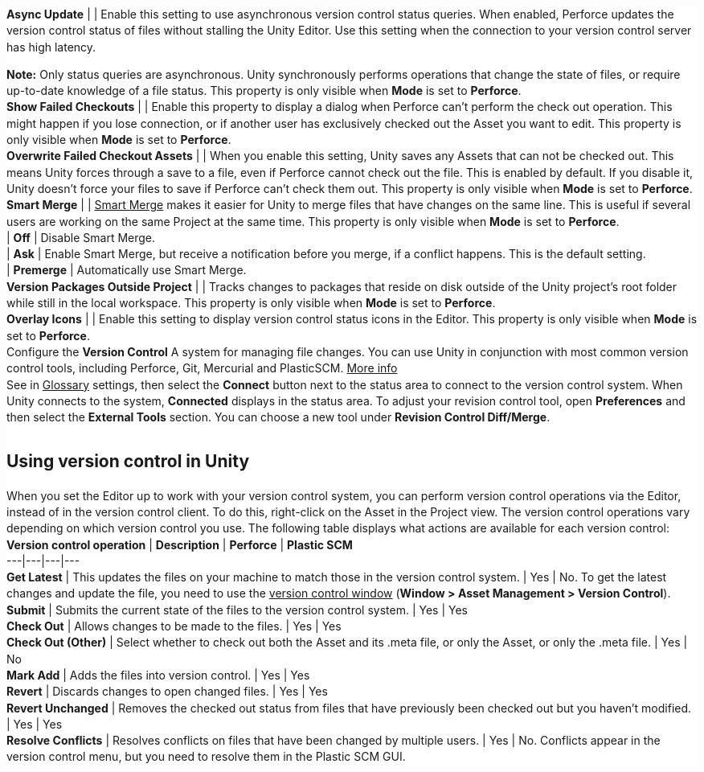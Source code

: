 **Async Update** |  | Enable this setting to use asynchronous version control status queries. When enabled, Perforce updates the version control status of files without stalling the Unity Editor. Use this setting when the connection to your version control server has high latency.  
  
**Note:** Only status queries are asynchronous. Unity synchronously performs operations that change the state of files, or require up-to-date knowledge of a file status. This property is only visible when **Mode** is set to **Perforce**.  
**Show Failed Checkouts** |  | Enable this property to display a dialog when Perforce can’t perform the check out operation. This might happen if you lose connection, or if another user has exclusively checked out the Asset you want to edit. This property is only visible when **Mode** is set to **Perforce**.  
**Overwrite Failed Checkout Assets** |  | When you enable this setting, Unity saves any Assets that can not be checked out. This means Unity forces through a save to a file, even if Perforce cannot check out the file. This is enabled by default. If you disable it, Unity doesn’t force your files to save if Perforce can’t check them out. This property is only visible when **Mode** is set to **Perforce**.  
**Smart Merge** |  |  [Smart Merge](https://docs.unity3d.com/6000.0/Documentation/Manual/SmartMerge.html) makes it easier for Unity to merge files that have changes on the same line. This is useful if several users are working on the same Project at the same time. This property is only visible when **Mode** is set to **Perforce**.  
| **Off** | Disable Smart Merge.  
| **Ask** | Enable Smart Merge, but receive a notification before you merge, if a conflict happens. This is the default setting.  
| **Premerge** | Automatically use Smart Merge.  
**Version Packages Outside Project** |  | Tracks changes to packages that reside on disk outside of the Unity project’s root folder while still in the local workspace. This property is only visible when **Mode** is set to **Perforce**.  
**Overlay Icons** |  | Enable this setting to display version control status icons in the Editor. This property is only visible when **Mode** is set to **Perforce**.  
Configure the **Version Control** A system for managing file changes. You can use Unity in conjunction with most common version control tools, including Perforce, Git, Mercurial and PlasticSCM. [More info](https://docs.unity3d.com/6000.0/Documentation/Manual/VersionControl.html)  
See in [Glossary](https://docs.unity3d.com/6000.0/Documentation/Manual/Glossary.html#VersionControl) settings, then select the **Connect** button next to the status area to connect to the version control system. When Unity connects to the system, **Connected** displays in the status area.
To adjust your revision control tool, open **Preferences** and then select the **External Tools** section. You can choose a new tool under **Revision Control Diff/Merge**.
## Using version control in Unity
When you set the Editor up to work with your version control system, you can perform version control operations via the Editor, instead of in the version control client. To do this, right-click on the Asset in the Project view.
The version control operations vary depending on which version control you use. The following table displays what actions are available for each version control:
**Version control operation** | **Description** | **Perforce** | **Plastic SCM**  
---|---|---|---  
**Get Latest** | This updates the files on your machine to match those in the version control system. | Yes | No. To get the latest changes and update the file, you need to use the [version control window](https://docs.unity3d.com/6000.0/Documentation/Manual/Versioncontrolintegration.html#window) (**Window > Asset Management > Version Control**).  
**Submit** | Submits the current state of the files to the version control system. | Yes | Yes  
**Check Out** | Allows changes to be made to the files. | Yes | Yes  
**Check Out (Other)** | Select whether to check out both the Asset and its .meta file, or only the Asset, or only the .meta file. | Yes | No  
**Mark Add** | Adds the files into version control. | Yes | Yes  
**Revert** | Discards changes to open changed files. | Yes | Yes  
**Revert Unchanged** | Removes the checked out status from files that have previously been checked out but you haven’t modified. | Yes | Yes  
**Resolve Conflicts** | Resolves conflicts on files that have been changed by multiple users. | Yes | No. Conflicts appear in the version control menu, but you need to resolve them in the Plastic SCM GUI.  